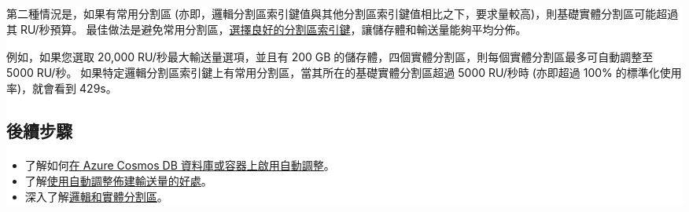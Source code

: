 第二種情況是，如果有常用分割區 (亦即，邏輯分割區索引鍵值與其他分割區索引鍵值相比之下，要求量較高)，則基礎實體分割區可能超過其 RU/秒預算。 最佳做法是避免常用分割區，[選擇良好的分割區索引鍵](partitioning-overview.md#choose-partitionkey)，讓儲存體和輸送量能夠平均分佈。 

例如，如果您選取 20,000 RU/秒最大輸送量選項，並且有 200 GB 的儲存體，四個實體分割區，則每個實體分割區最多可自動調整至 5000 RU/秒。 如果特定邏輯分割區索引鍵上有常用分割區，當其所在的基礎實體分割區超過 5000 RU/秒時 (亦即超過 100% 的標準化使用率)，就會看到 429s。


## <a name="next-steps"></a>後續步驟

* 了解如何[在 Azure Cosmos DB 資料庫或容器上啟用自動調整](how-to-provision-autoscale-throughput.md)。
* 了解[使用自動調整佈建輸送量的好處](provision-throughput-autoscale.md#benefits-of-autoscale)。
* 深入了解[邏輯和實體分割區](partitioning-overview.md)。
                        
